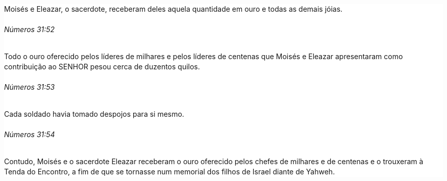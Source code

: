 Moisés e Eleazar, o sacerdote, receberam deles aquela quantidade em ouro e todas as demais jóias.

###### Números 31:52

Todo o ouro oferecido pelos líderes de milhares e pelos líderes de centenas que Moisés e Eleazar apresentaram como contribuição ao SENHOR pesou cerca de duzentos quilos.

###### Números 31:53

Cada soldado havia tomado despojos para si mesmo.

###### Números 31:54

Contudo, Moisés e o sacerdote Eleazar receberam o ouro oferecido pelos chefes de milhares e de centenas e o trouxeram à Tenda do Encontro, a fim de que se tornasse num memorial dos filhos de Israel diante de Yahweh.

